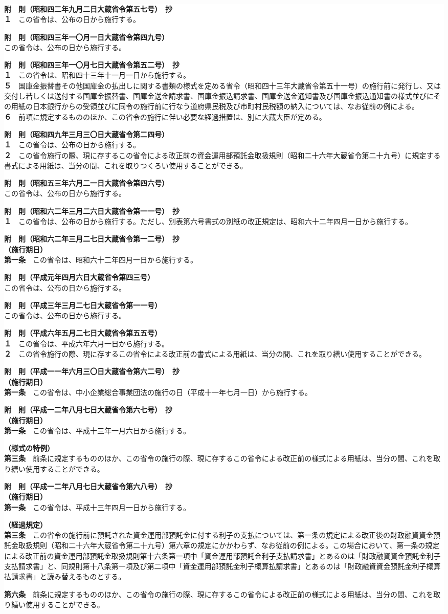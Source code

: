 **附　則（昭和四二年九月二日大蔵省令第五七号）　抄**  
**１**　この省令は、公布の日から施行する。  
  
**附　則（昭和四三年一〇月一日大蔵省令第四九号）**  
この省令は、公布の日から施行する。  
  
**附　則（昭和四三年一〇月七日大蔵省令第五二号）　抄**  
**１**　この省令は、昭和四十三年十一月一日から施行する。  
**５**　国庫金振替書その他国庫金の払出しに関する書類の様式を定める省令（昭和四十三年大蔵省令第五十一号）の施行前に発行し、又は交付し若しくは送付する国庫金振替書、国庫金送金請求書、国庫金振込請求書、国庫金送金通知書及び国庫金振込通知書の様式並びにその用紙の日本銀行からの受領並びに同令の施行前に行なう道府県民税及び市町村民税額の納入については、なお従前の例による。  
**６**　前項に規定するもののほか、この省令の施行に伴い必要な経過措置は、別に大蔵大臣が定める。  
  
**附　則（昭和四九年三月三〇日大蔵省令第二四号）**  
**１**　この省令は、公布の日から施行する。  
**２**　この省令施行の際、現に存するこの省令による改正前の資金運用部預託金取扱規則（昭和二十六年大蔵省令第二十九号）に規定する書式による用紙は、当分の間、これを取りつくろい使用することができる。  
  
**附　則（昭和五三年六月二一日大蔵省令第四六号）**  
この省令は、公布の日から施行する。  
  
**附　則（昭和六二年三月二六日大蔵省令第一一号）　抄**  
**１**　この省令は、公布の日から施行する。ただし、別表第六号書式の別紙の改正規定は、昭和六十二年四月一日から施行する。  
  
**附　則（昭和六二年三月二七日大蔵省令第一二号）　抄**  
**（施行期日）**  
**第一条**　この省令は、昭和六十二年四月一日から施行する。  
  
**附　則（平成元年四月六日大蔵省令第四三号）**  
この省令は、公布の日から施行する。  
  
**附　則（平成三年三月二七日大蔵省令第一一号）**  
この省令は、公布の日から施行する。  
  
**附　則（平成六年五月二七日大蔵省令第五五号）**  
**１**　この省令は、平成六年六月一日から施行する。  
**２**　この省令施行の際、現に存するこの省令による改正前の書式による用紙は、当分の間、これを取り繕い使用することができる。  
  
**附　則（平成一一年六月三〇日大蔵省令第六二号）　抄**  
**（施行期日）**  
**第一条**　この省令は、中小企業総合事業団法の施行の日（平成十一年七月一日）から施行する。  
  
**附　則（平成一二年八月七日大蔵省令第六七号）　抄**  
**（施行期日）**  
**第一条**　この省令は、平成十三年一月六日から施行する。  
  
**（様式の特例）**  
**第三条**　前条に規定するもののほか、この省令の施行の際、現に存するこの省令による改正前の様式による用紙は、当分の間、これを取り繕い使用することができる。  
  
**附　則（平成一二年八月七日大蔵省令第六八号）　抄**  
**（施行期日）**  
**第一条**　この省令は、平成十三年四月一日から施行する。  
  
**（経過規定）**  
**第三条**　この省令の施行前に預託された資金運用部預託金に付する利子の支払については、第一条の規定による改正後の財政融資資金預託金取扱規則（昭和二十六年大蔵省令第二十九号）第六章の規定にかかわらず、なお従前の例による。この場合において、第一条の規定による改正前の資金運用部預託金取扱規則第十六条第一項中「資金運用部預託金利子支払請求書」とあるのは「財政融資資金預託金利子支払請求書」と、同規則第十八条第一項及び第二項中「資金運用部預託金利子概算払請求書」とあるのは「財政融資資金預託金利子概算払請求書」と読み替えるものとする。  
  
**第六条**　前条に規定するもののほか、この省令の施行の際、現に存するこの省令による改正前の様式による用紙は、当分の間、これを取り繕い使用することができる。  
  